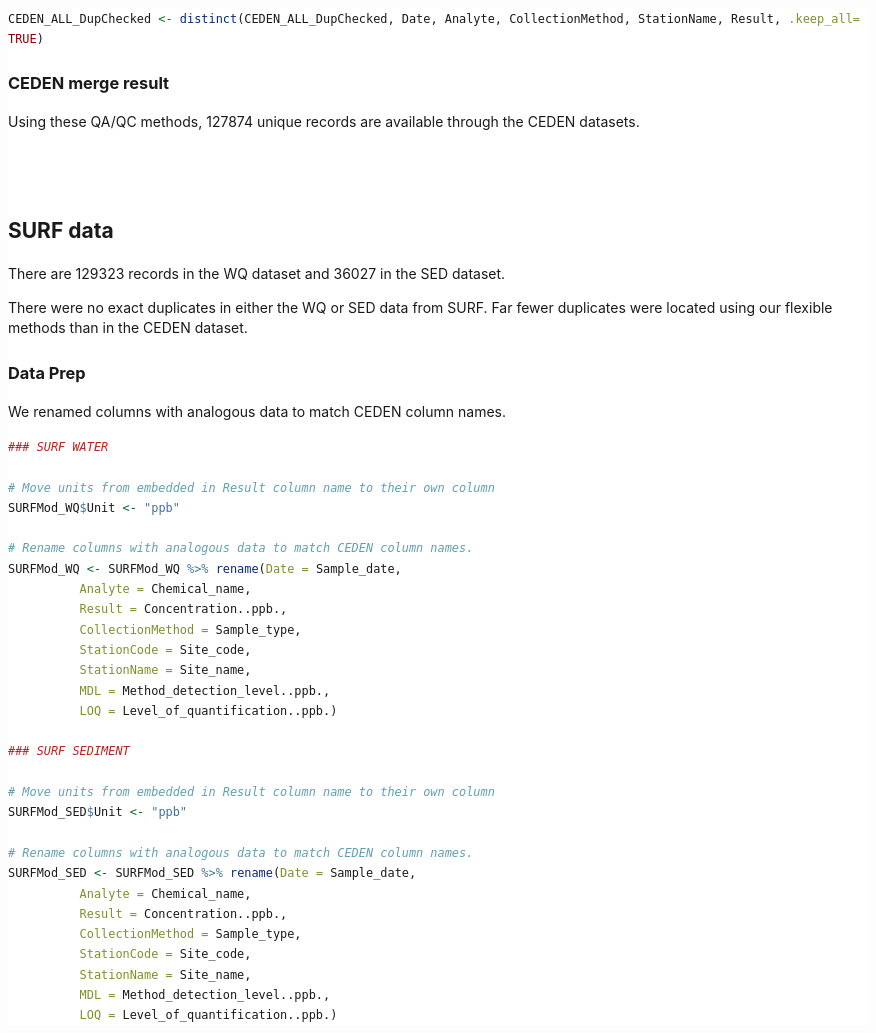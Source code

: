 
```r
CEDEN_ALL_DupChecked <- distinct(CEDEN_ALL_DupChecked, Date, Analyte, CollectionMethod, StationName, Result, .keep_all= TRUE)
```

### CEDEN merge result

Using these QA/QC methods, 127874 unique records are available through the CEDEN datasets. 

<br>

<br>

## SURF data

There are 129323 records in the WQ dataset
and 36027 in the SED dataset. 

There were no exact duplicates in either the WQ or SED data from SURF. Far fewer duplicates were located using our flexible methods than in the CEDEN dataset.

### Data Prep

We renamed columns with analogous data to match CEDEN column names.


```r
### SURF WATER

# Move units from embedded in Result column name to their own column
SURFMod_WQ$Unit <- "ppb"

# Rename columns with analogous data to match CEDEN column names.
SURFMod_WQ <- SURFMod_WQ %>% rename(Date = Sample_date,
          Analyte = Chemical_name, 
          Result = Concentration..ppb., 
          CollectionMethod = Sample_type, 
          StationCode = Site_code,
          StationName = Site_name,
          MDL = Method_detection_level..ppb.,
          LOQ = Level_of_quantification..ppb.)

### SURF SEDIMENT

# Move units from embedded in Result column name to their own column
SURFMod_SED$Unit <- "ppb"

# Rename columns with analogous data to match CEDEN column names.
SURFMod_SED <- SURFMod_SED %>% rename(Date = Sample_date,
          Analyte = Chemical_name, 
          Result = Concentration..ppb., 
          CollectionMethod = Sample_type, 
          StationCode = Site_code,
          StationName = Site_name,
          MDL = Method_detection_level..ppb.,
          LOQ = Level_of_quantification..ppb.)
```
